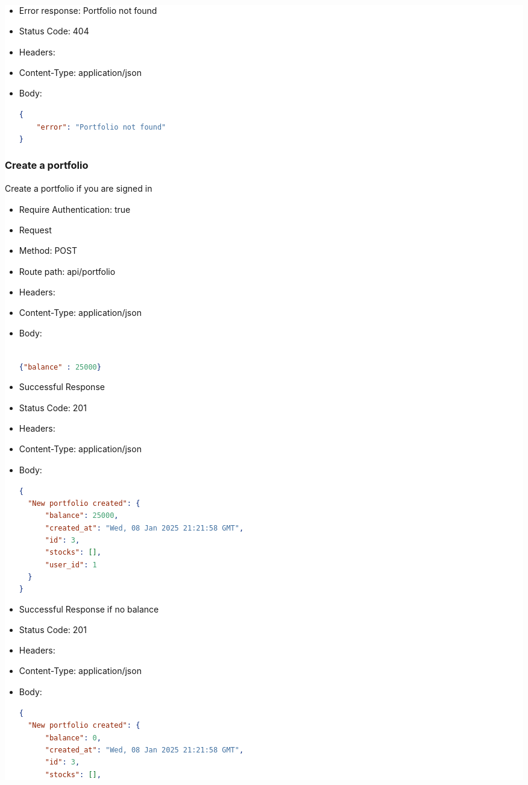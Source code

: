 * Error response: Portfolio not found
* Status Code: 404
* Headers:
* Content-Type: application/json
* Body:


    ```json
    {
        "error": "Portfolio not found"
    }
    ```


### Create a portfolio


Create a portfolio if you are signed in 


* Require Authentication: true
* Request
* Method: POST
* Route path: api/portfolio
* Headers:
* Content-Type: application/json
* Body: 

  ```json

  {"balance" : 25000}


* Successful Response
* Status Code: 201
* Headers:
* Content-Type: application/json
* Body:


  ```json
  {
    "New portfolio created": {
        "balance": 25000,
        "created_at": "Wed, 08 Jan 2025 21:21:58 GMT",
        "id": 3,
        "stocks": [],
        "user_id": 1
    }
  }

    ```

* Successful Response if no balance 
* Status Code: 201
* Headers:
* Content-Type: application/json
* Body:


  ```json
  {
    "New portfolio created": {
        "balance": 0,
        "created_at": "Wed, 08 Jan 2025 21:21:58 GMT",
        "id": 3,
        "stocks": [],
  ```